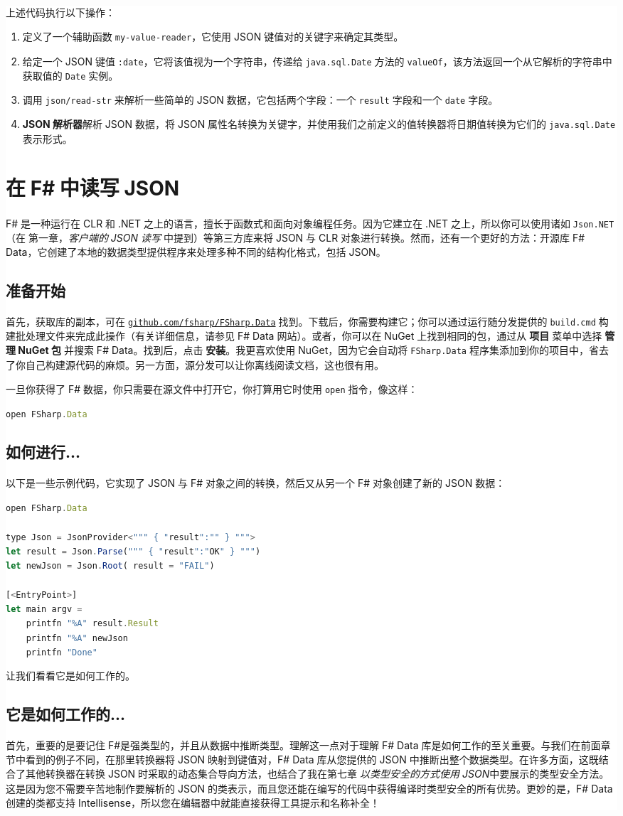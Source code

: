 上述代码执行以下操作：

1.  定义了一个辅助函数 `my-value-reader`，它使用 JSON 键值对的关键字来确定其类型。

1.  给定一个 JSON 键值 `:date`，它将该值视为一个字符串，传递给 `java.sql.Date` 方法的 `valueOf`，该方法返回一个从它解析的字符串中获取值的 `Date` 实例。

1.  调用 `json/read-str` 来解析一些简单的 JSON 数据，它包括两个字段：一个 `result` 字段和一个 `date` 字段。

1.  **JSON 解析器**解析 JSON 数据，将 JSON 属性名转换为关键字，并使用我们之前定义的值转换器将日期值转换为它们的 `java.sql.Date` 表示形式。

# 在 F# 中读写 JSON

F# 是一种运行在 CLR 和 .NET 之上的语言，擅长于函数式和面向对象编程任务。因为它建立在 .NET 之上，所以你可以使用诸如 `Json.NET`（在 第一章，*客户端的 JSON 读写* 中提到）等第三方库来将 JSON 与 CLR 对象进行转换。然而，还有一个更好的方法：开源库 F# Data，它创建了本地的数据类型提供程序来处理多种不同的结构化格式，包括 JSON。

## 准备开始

首先，获取库的副本，可在 [`github.com/fsharp/FSharp.Data`](https://github.com/fsharp/FSharp.Data) 找到。下载后，你需要构建它；你可以通过运行随分发提供的 `build.cmd` 构建批处理文件来完成此操作（有关详细信息，请参见 F# Data 网站）。或者，你可以在 NuGet 上找到相同的包，通过从 **项目** 菜单中选择 **管理 NuGet 包** 并搜索 F# Data。找到后，点击 **安装**。我更喜欢使用 NuGet，因为它会自动将 `FSharp.Data` 程序集添加到你的项目中，省去了你自己构建源代码的麻烦。另一方面，源分发可以让你离线阅读文档，这也很有用。

一旦你获得了 F# 数据，你只需要在源文件中打开它，你打算用它时使用 `open` 指令，像这样：

```js
open FSharp.Data
```

## 如何进行...

以下是一些示例代码，它实现了 JSON 与 F# 对象之间的转换，然后又从另一个 F# 对象创建了新的 JSON 数据：

```js
open FSharp.Data

type Json = JsonProvider<""" { "result":"" } """>
let result = Json.Parse(""" { "result":"OK" } """)
let newJson = Json.Root( result = "FAIL")

[<EntryPoint>]
let main argv = 
    printfn "%A" result.Result
    printfn "%A" newJson
    printfn "Done"
```

让我们看看它是如何工作的。

## 它是如何工作的...

首先，重要的是要记住 F#是强类型的，并且从数据中推断类型。理解这一点对于理解 F# Data 库是如何工作的至关重要。与我们在前面章节中看到的例子不同，在那里转换器将 JSON 映射到键值对，F# Data 库从您提供的 JSON 中推断出整个数据类型。在许多方面，这既结合了其他转换器在转换 JSON 时采取的动态集合导向方法，也结合了我在第七章 *以类型安全的方式使用 JSON*中要展示的类型安全方法。这是因为您不需要辛苦地制作要解析的 JSON 的类表示，而且您还能在编写的代码中获得编译时类型安全的所有优势。更妙的是，F# Data 创建的类都支持 Intellisense，所以您在编辑器中就能直接获得工具提示和名称补全！
